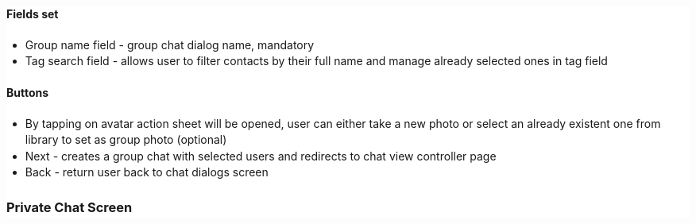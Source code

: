 #### Fields set

* Group name field - group chat dialog name, mandatory
* Tag search field - allows user to filter contacts by their full name and manage already selected ones in tag field

#### Buttons

* By tapping on avatar action sheet will be opened, user can either take a new photo or select an already existent one from library to set as group photo (optional)
* Next - creates a group chat with selected users and redirects to chat view controller page
* Back - return user back to chat dialogs screen

### Private Chat Screen
